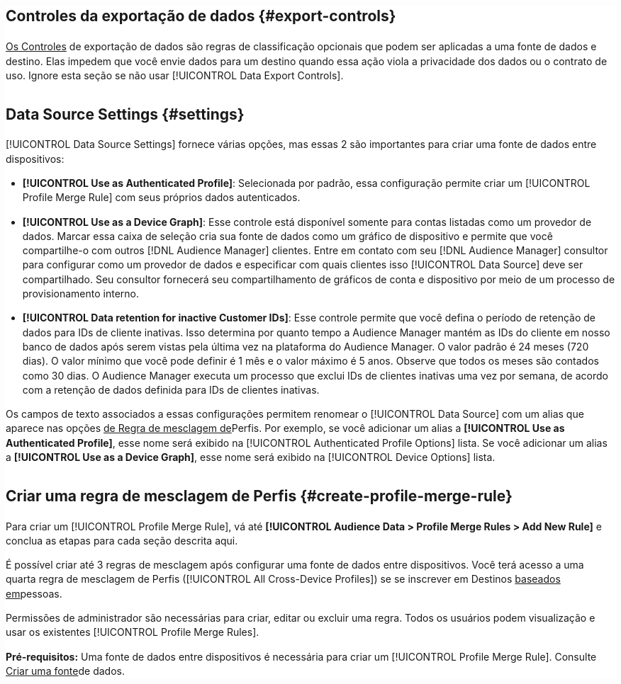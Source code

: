 ## Controles da exportação de dados {#export-controls}

[Os Controles](../data-export-controls.md) de exportação de dados são regras de classificação opcionais que podem ser aplicadas a uma fonte de dados e destino. Elas impedem que você envie dados para um destino quando essa ação viola a privacidade dos dados ou o contrato de uso. Ignore esta seção se não usar [!UICONTROL Data Export Controls].

## Data Source Settings {#settings}

[!UICONTROL Data Source Settings] fornece várias opções, mas essas 2 são importantes para criar uma fonte de dados entre dispositivos:

* **[!UICONTROL Use as Authenticated Profile]**: Selecionada por padrão, essa configuração permite criar um [!UICONTROL Profile Merge Rule] com seus próprios dados autenticados.

* **[!UICONTROL Use as a Device Graph]**: Esse controle está disponível somente para contas listadas como um provedor de dados. Marcar essa caixa de seleção cria sua fonte de dados como um gráfico de dispositivo e permite que você compartilhe-o com outros [!DNL Audience Manager] clientes. Entre em contato com seu [!DNL Audience Manager] consultor para configurar como um provedor de dados e especificar com quais clientes isso [!UICONTROL Data Source] deve ser compartilhado. Seu consultor fornecerá seu compartilhamento de gráficos de conta e dispositivo por meio de um processo de provisionamento interno.

* **[!UICONTROL Data retention for inactive Customer IDs]**: Esse controle permite que você defina o período de retenção de dados para IDs de cliente inativas. Isso determina por quanto tempo a Audience Manager mantém as IDs do cliente em nosso banco de dados após serem vistas pela última vez na plataforma do Audience Manager. O valor padrão é 24 meses (720 dias). O valor mínimo que você pode definir é 1 mês e o valor máximo é 5 anos. Observe que todos os meses são contados como 30 dias. O Audience Manager executa um processo que exclui IDs de clientes inativas uma vez por semana, de acordo com a retenção de dados definida para IDs de clientes inativas.

Os campos de texto associados a essas configurações permitem renomear o [!UICONTROL Data Source] com um alias que aparece nas opções [de Regra de mesclagem de](merge-rule-definitions.md)Perfis. Por exemplo, se você adicionar um alias a **[!UICONTROL Use as Authenticated Profile]**, esse nome será exibido na [!UICONTROL Authenticated Profile Options] lista. Se você adicionar um alias a **[!UICONTROL Use as a Device Graph]**, esse nome será exibido na [!UICONTROL Device Options] lista.

## Criar uma regra de mesclagem de Perfis {#create-profile-merge-rule}

Para criar um [!UICONTROL Profile Merge Rule], vá até **[!UICONTROL Audience Data > Profile Merge Rules > Add New Rule]** e conclua as etapas para cada seção descrita aqui.

É possível criar até 3 regras de mesclagem após configurar uma fonte de dados entre dispositivos. Você terá acesso a uma quarta regra de mesclagem de Perfis ([!UICONTROL All Cross-Device Profiles]) se se inscrever em Destinos [baseados em](../destinations/people-based-destinations-overview.md)pessoas.

Permissões de administrador são necessárias para criar, editar ou excluir uma regra. Todos os usuários podem visualização e usar os existentes [!UICONTROL Profile Merge Rules].



**Pré-requisitos:** Uma fonte de dados entre dispositivos é necessária para criar um [!UICONTROL Profile Merge Rule]. Consulte [Criar uma fonte](../manage-datasources.md#create-data-source)de dados.
